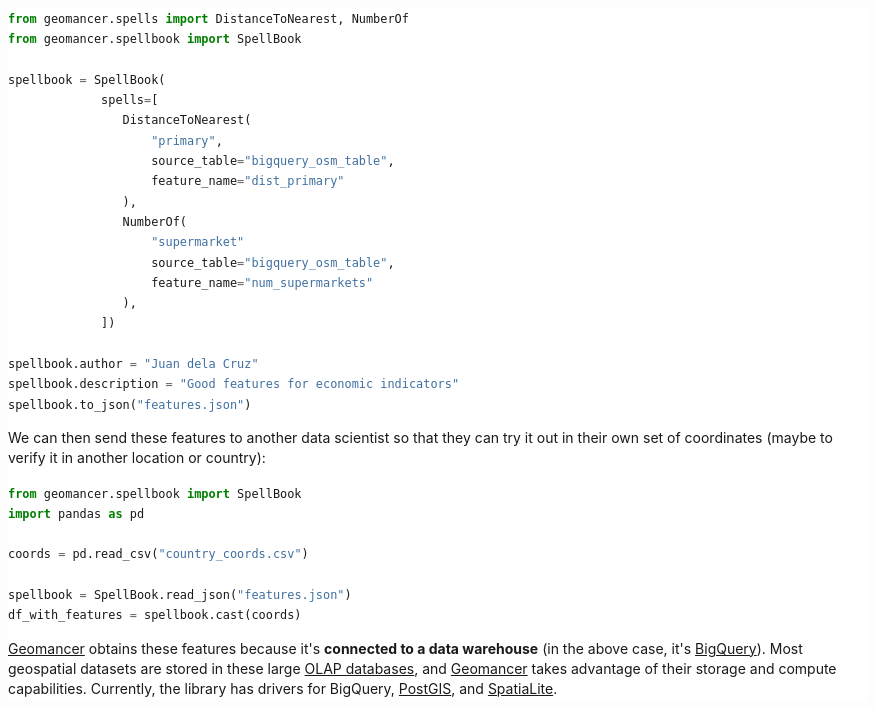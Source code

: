 ```python
from geomancer.spells import DistanceToNearest, NumberOf
from geomancer.spellbook import SpellBook

spellbook = SpellBook(
             spells=[
                DistanceToNearest(
                    "primary",
                    source_table="bigquery_osm_table",
                    feature_name="dist_primary"
                ),
                NumberOf(
                    "supermarket"
                    source_table="bigquery_osm_table",
                    feature_name="num_supermarkets"
                ),
             ])

spellbook.author = "Juan dela Cruz"
spellbook.description = "Good features for economic indicators"
spellbook.to_json("features.json")
```

We can then send these features to another data scientist so that they can try it out in their own set of coordinates (maybe to verify it in another location or country):

```python
from geomancer.spellbook import SpellBook
import pandas as pd

coords = pd.read_csv("country_coords.csv")

spellbook = SpellBook.read_json("features.json")
df_with_features = spellbook.cast(coords)
```


[Geomancer](https://github.com/thinkingmachines/geomancer) obtains these
features because it's **connected to a data warehouse** (in the above case, it's
[BigQuery](https://cloud.google.com/bigquery)). Most geospatial datasets are
stored in these large [OLAP databases](https://www.ibm.com/topics/olap), and
[Geomancer](https://github.com/thinkingmachines/geomancer) takes advantage of
their storage and compute capabilities. Currently, the library has drivers for
BigQuery, [PostGIS](https://postgis.net/), and
[SpatiaLite](https://www.gaia-gis.it/fossil/libspatialite/index).
